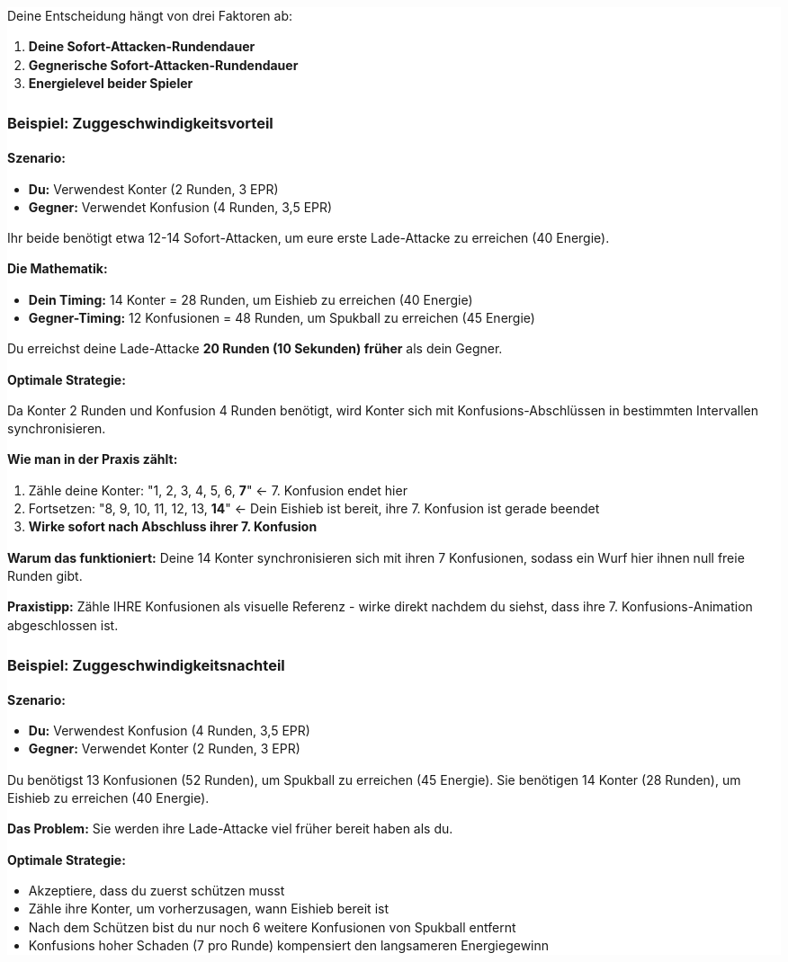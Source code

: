 Deine Entscheidung hängt von drei Faktoren ab:

1. **Deine Sofort-Attacken-Rundendauer**
2. **Gegnerische Sofort-Attacken-Rundendauer**
3. **Energielevel beider Spieler**

### Beispiel: Zuggeschwindigkeitsvorteil

**Szenario:**

- **Du:** Verwendest Konter (2 Runden, 3 EPR)
- **Gegner:** Verwendet Konfusion (4 Runden, 3,5 EPR)

Ihr beide benötigt etwa 12-14 Sofort-Attacken, um eure erste Lade-Attacke zu erreichen (40 Energie).

**Die Mathematik:**

- **Dein Timing:** 14 Konter = 28 Runden, um Eishieb zu erreichen (40 Energie)
- **Gegner-Timing:** 12 Konfusionen = 48 Runden, um Spukball zu erreichen (45 Energie)

Du erreichst deine Lade-Attacke **20 Runden (10 Sekunden) früher** als dein Gegner.

**Optimale Strategie:**

Da Konter 2 Runden und Konfusion 4 Runden benötigt, wird Konter sich mit Konfusions-Abschlüssen in bestimmten Intervallen synchronisieren.

**Wie man in der Praxis zählt:**
1. Zähle deine Konter: "1, 2, 3, 4, 5, 6, **7**" ← 7. Konfusion endet hier
2. Fortsetzen: "8, 9, 10, 11, 12, 13, **14**" ← Dein Eishieb ist bereit, ihre 7. Konfusion ist gerade beendet
3. **Wirke sofort nach Abschluss ihrer 7. Konfusion**

**Warum das funktioniert:** Deine 14 Konter synchronisieren sich mit ihren 7 Konfusionen, sodass ein Wurf hier ihnen null freie Runden gibt.

**Praxistipp:** Zähle IHRE Konfusionen als visuelle Referenz - wirke direkt nachdem du siehst, dass ihre 7. Konfusions-Animation abgeschlossen ist.

### Beispiel: Zuggeschwindigkeitsnachteil

**Szenario:**

- **Du:** Verwendest Konfusion (4 Runden, 3,5 EPR)
- **Gegner:** Verwendet Konter (2 Runden, 3 EPR)

Du benötigst 13 Konfusionen (52 Runden), um Spukball zu erreichen (45 Energie).
Sie benötigen 14 Konter (28 Runden), um Eishieb zu erreichen (40 Energie).

**Das Problem:**
Sie werden ihre Lade-Attacke viel früher bereit haben als du.

**Optimale Strategie:**

- Akzeptiere, dass du zuerst schützen musst
- Zähle ihre Konter, um vorherzusagen, wann Eishieb bereit ist
- Nach dem Schützen bist du nur noch 6 weitere Konfusionen von Spukball entfernt
- Konfusions hoher Schaden (7 pro Runde) kompensiert den langsameren Energiegewinn
